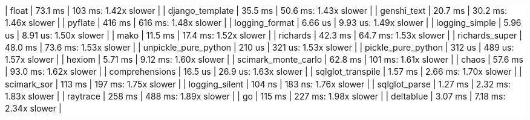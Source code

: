 | float                      | 73.1 ms                                                                                                           | 103 ms: 1.42x slower                                                                                                    |
| django_template            | 35.5 ms                                                                                                           | 50.6 ms: 1.43x slower                                                                                                   |
| genshi_text                | 20.7 ms                                                                                                           | 30.2 ms: 1.46x slower                                                                                                   |
| pyflate                    | 416 ms                                                                                                            | 616 ms: 1.48x slower                                                                                                    |
| logging_format             | 6.66 us                                                                                                           | 9.93 us: 1.49x slower                                                                                                   |
| logging_simple             | 5.96 us                                                                                                           | 8.91 us: 1.50x slower                                                                                                   |
| mako                       | 11.5 ms                                                                                                           | 17.4 ms: 1.52x slower                                                                                                   |
| richards                   | 42.3 ms                                                                                                           | 64.7 ms: 1.53x slower                                                                                                   |
| richards_super             | 48.0 ms                                                                                                           | 73.6 ms: 1.53x slower                                                                                                   |
| unpickle_pure_python       | 210 us                                                                                                            | 321 us: 1.53x slower                                                                                                    |
| pickle_pure_python         | 312 us                                                                                                            | 489 us: 1.57x slower                                                                                                    |
| hexiom                     | 5.71 ms                                                                                                           | 9.12 ms: 1.60x slower                                                                                                   |
| scimark_monte_carlo        | 62.8 ms                                                                                                           | 101 ms: 1.61x slower                                                                                                    |
| chaos                      | 57.6 ms                                                                                                           | 93.0 ms: 1.62x slower                                                                                                   |
| comprehensions             | 16.5 us                                                                                                           | 26.9 us: 1.63x slower                                                                                                   |
| sqlglot_transpile          | 1.57 ms                                                                                                           | 2.66 ms: 1.70x slower                                                                                                   |
| scimark_sor                | 113 ms                                                                                                            | 197 ms: 1.75x slower                                                                                                    |
| logging_silent             | 104 ns                                                                                                            | 183 ns: 1.76x slower                                                                                                    |
| sqlglot_parse              | 1.27 ms                                                                                                           | 2.32 ms: 1.83x slower                                                                                                   |
| raytrace                   | 258 ms                                                                                                            | 488 ms: 1.89x slower                                                                                                    |
| go                         | 115 ms                                                                                                            | 227 ms: 1.98x slower                                                                                                    |
| deltablue                  | 3.07 ms                                                                                                           | 7.18 ms: 2.34x slower                                                                                                   |